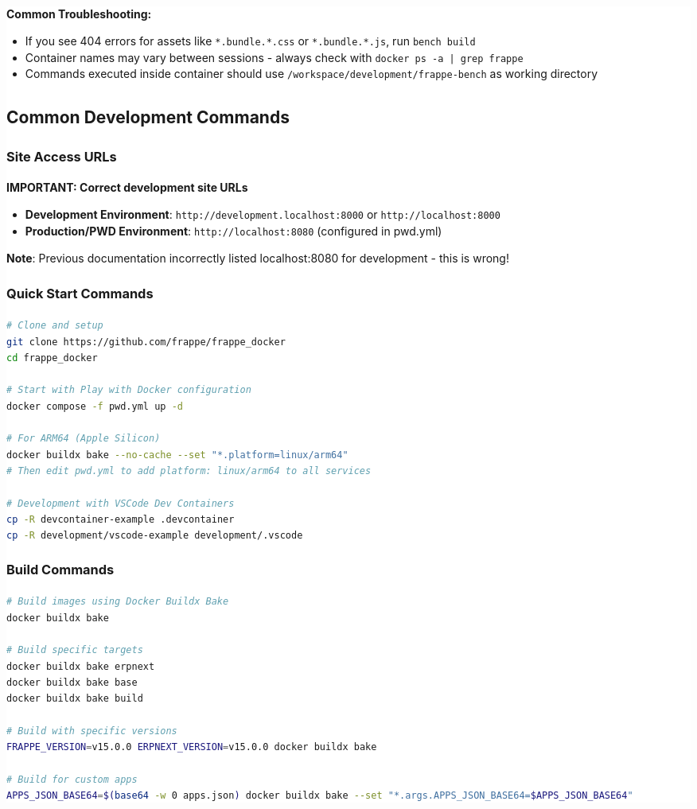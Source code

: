 **Common Troubleshooting:**
- If you see 404 errors for assets like `*.bundle.*.css` or `*.bundle.*.js`, run `bench build`
- Container names may vary between sessions - always check with `docker ps -a | grep frappe`
- Commands executed inside container should use `/workspace/development/frappe-bench` as working directory

## Common Development Commands

### Site Access URLs
**IMPORTANT: Correct development site URLs**
- **Development Environment**: `http://development.localhost:8000` or `http://localhost:8000`
- **Production/PWD Environment**: `http://localhost:8080` (configured in pwd.yml)

**Note**: Previous documentation incorrectly listed localhost:8080 for development - this is wrong!

### Quick Start Commands
```bash
# Clone and setup
git clone https://github.com/frappe/frappe_docker
cd frappe_docker

# Start with Play with Docker configuration
docker compose -f pwd.yml up -d

# For ARM64 (Apple Silicon)
docker buildx bake --no-cache --set "*.platform=linux/arm64"
# Then edit pwd.yml to add platform: linux/arm64 to all services

# Development with VSCode Dev Containers
cp -R devcontainer-example .devcontainer
cp -R development/vscode-example development/.vscode
```

### Build Commands
```bash
# Build images using Docker Buildx Bake
docker buildx bake

# Build specific targets
docker buildx bake erpnext
docker buildx bake base
docker buildx bake build

# Build with specific versions
FRAPPE_VERSION=v15.0.0 ERPNEXT_VERSION=v15.0.0 docker buildx bake

# Build for custom apps
APPS_JSON_BASE64=$(base64 -w 0 apps.json) docker buildx bake --set "*.args.APPS_JSON_BASE64=$APPS_JSON_BASE64"
```
